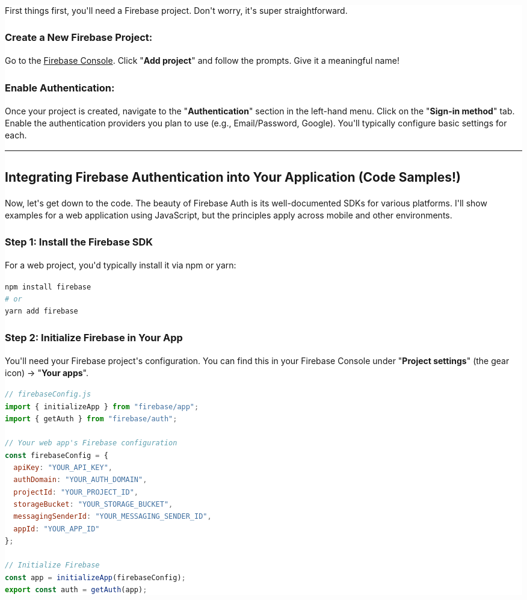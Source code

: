 First things first, you'll need a Firebase project. Don't worry, it's super straightforward.

### Create a New Firebase Project:

Go to the [Firebase Console](https://console.firebase.google.com/).
Click "**Add project**" and follow the prompts. Give it a meaningful name\!

### Enable Authentication:

Once your project is created, navigate to the "**Authentication**" section in the left-hand menu.
Click on the "**Sign-in method**" tab.
Enable the authentication providers you plan to use (e.g., Email/Password, Google). You'll typically configure basic settings for each.

-----

## Integrating Firebase Authentication into Your Application (Code Samples\!)

Now, let's get down to the code. The beauty of Firebase Auth is its well-documented SDKs for various platforms. I'll show examples for a web application using JavaScript, but the principles apply across mobile and other environments.

### Step 1: Install the Firebase SDK

For a web project, you'd typically install it via npm or yarn:

```bash
npm install firebase
# or
yarn add firebase
```

### Step 2: Initialize Firebase in Your App

You'll need your Firebase project's configuration. You can find this in your Firebase Console under "**Project settings**" (the gear icon) -\> "**Your apps**".

```javascript
// firebaseConfig.js
import { initializeApp } from "firebase/app";
import { getAuth } from "firebase/auth";

// Your web app's Firebase configuration
const firebaseConfig = {
  apiKey: "YOUR_API_KEY",
  authDomain: "YOUR_AUTH_DOMAIN",
  projectId: "YOUR_PROJECT_ID",
  storageBucket: "YOUR_STORAGE_BUCKET",
  messagingSenderId: "YOUR_MESSAGING_SENDER_ID",
  appId: "YOUR_APP_ID"
};

// Initialize Firebase
const app = initializeApp(firebaseConfig);
export const auth = getAuth(app);
```
